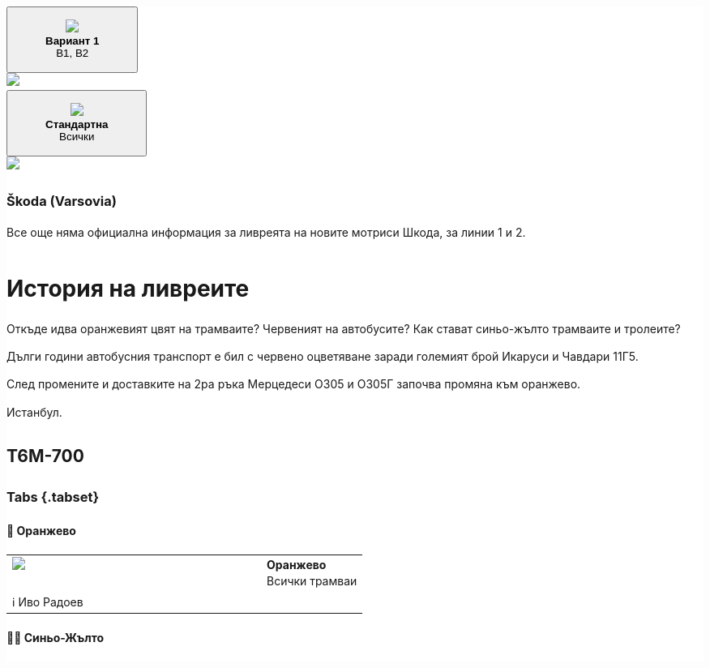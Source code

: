 
<div class="dropdown"><button class="imgbtn"><figure><img src="https://stolica.bg/wp-content/uploads/2018/03/inspirotest2.jpg" height="200px"><figcaption><b>Вариант 1</b> <br> B1, B2</figcaption></figure></button><div class="dropdown-content"><img src="https://stolica.bg/wp-content/uploads/2018/03/inspirotest2.jpg" width="100%"></div></div>


<div class="dropdown"><button class="imgbtn"><figure><img src="https://transphoto.org/photo/15/50/76/1550760.jpg" height="200px"><figcaption><b>Стандартна</b> <br> Всички</figcaption></figure></button><div class="dropdown-content"><img src="https://transphoto.org/photo/15/50/76/1550760.jpg" width="100%"></div></div>


### Škoda (Varsovia)

Все още няма официална информация за ливреята на новите мотриси Шкода, за линии 1 и 2.



# История на ливреите

Откъде идва оранжевият цвят на трамваите? Червеният на автобусите? Как стават синьо-жълто трамваите и тролеите?

Дълги години автобусния транспорт е бил с червено оцветяване заради големият брой Икаруси и Чавдари 11Г5.

След промените и доставките на 2ра ръка Мерцедеси О305 и О305Г започва промяна към оранжево.

Истанбул. 

## T6M-700

### Tabs {.tabset}

#### 🧡 Оранжево
<table style="width:100%">
  <tr>
    <td style="width:300px"><img src="https://drive.google.com/uc?id=1QvXSyHekG8JW_BSUkaMMcI8MWiyZ4MDD"></td>
    <td><b>Оранжево</b><br>Всички трамваи</td>
  </tr>
  <td colspan=2 >ℹ️ <a href=""><b></b></a>Иво Радоев</td>
</table>


#### 💙💛 Синьо-Жълто
<table style="width:100%">
  <tr>
